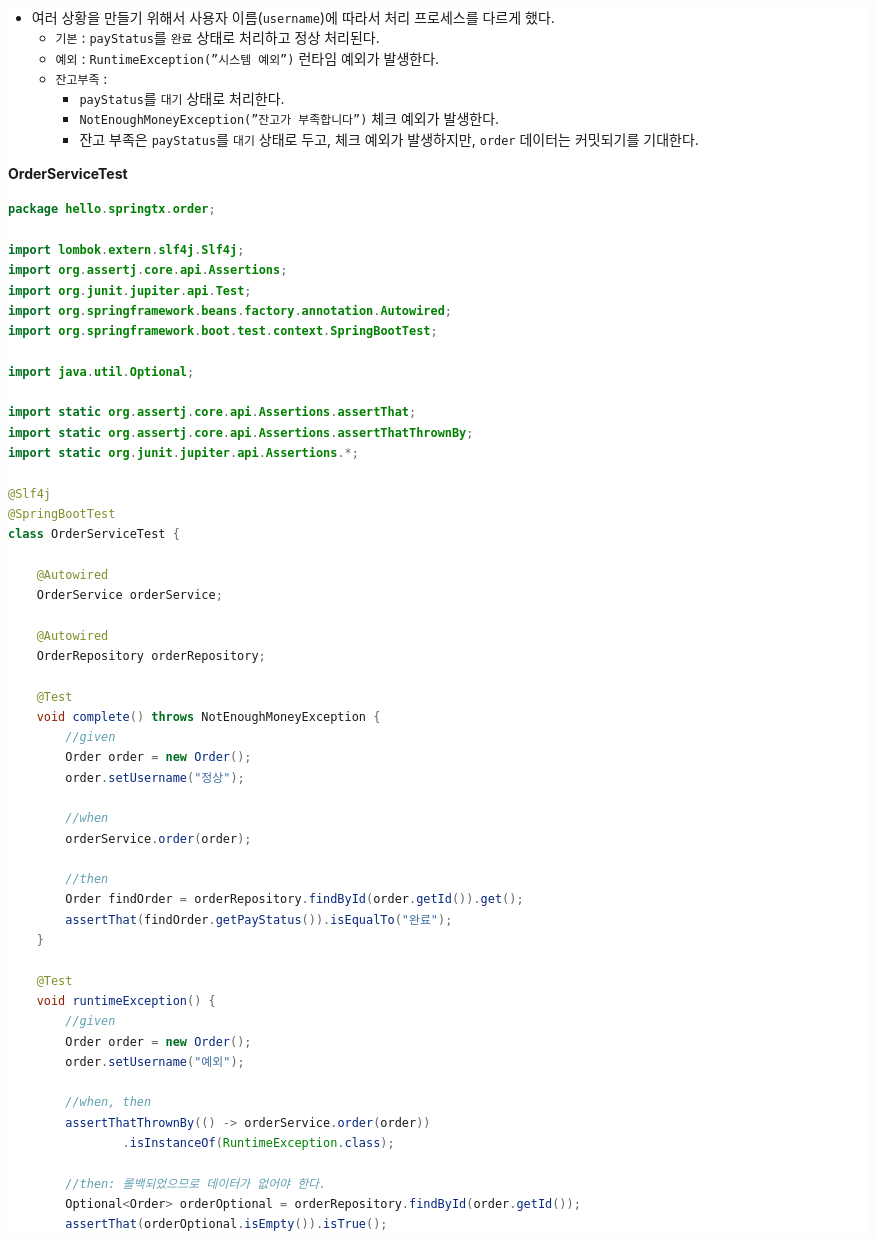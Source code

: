 ```java
```

- 여러 상황을 만들기 위해서 사용자 이름(`username`)에 따라서 처리 프로세스를 다르게 했다.
    - `기본` : `payStatus`를 `완료` 상태로 처리하고 정상 처리된다.
    - `예외` : `RuntimeException(”시스템 예외”)` 런타임 예외가 발생한다.
    - `잔고부족` :
        - `payStatus`를 `대기` 상태로 처리한다.
        - `NotEnoughMoneyException(”잔고가 부족합니다”)` 체크 예외가 발생한다.
        - 잔고 부족은 `payStatus`를 `대기` 상태로 두고, 체크 예외가 발생하지만, `order` 데이터는 커밋되기를 기대한다.

**OrderServiceTest**

```java
package hello.springtx.order;

import lombok.extern.slf4j.Slf4j;
import org.assertj.core.api.Assertions;
import org.junit.jupiter.api.Test;
import org.springframework.beans.factory.annotation.Autowired;
import org.springframework.boot.test.context.SpringBootTest;

import java.util.Optional;

import static org.assertj.core.api.Assertions.assertThat;
import static org.assertj.core.api.Assertions.assertThatThrownBy;
import static org.junit.jupiter.api.Assertions.*;

@Slf4j
@SpringBootTest
class OrderServiceTest {

    @Autowired
    OrderService orderService;

    @Autowired
    OrderRepository orderRepository;

    @Test
    void complete() throws NotEnoughMoneyException {
        //given
        Order order = new Order();
        order.setUsername("정상");

        //when
        orderService.order(order);

        //then
        Order findOrder = orderRepository.findById(order.getId()).get();
        assertThat(findOrder.getPayStatus()).isEqualTo("완료");
    }

    @Test
    void runtimeException() {
        //given
        Order order = new Order();
        order.setUsername("예외");

        //when, then
        assertThatThrownBy(() -> orderService.order(order))
                .isInstanceOf(RuntimeException.class);

        //then: 롤백되었으므로 데이터가 없어야 한다.
        Optional<Order> orderOptional = orderRepository.findById(order.getId());
        assertThat(orderOptional.isEmpty()).isTrue();
```